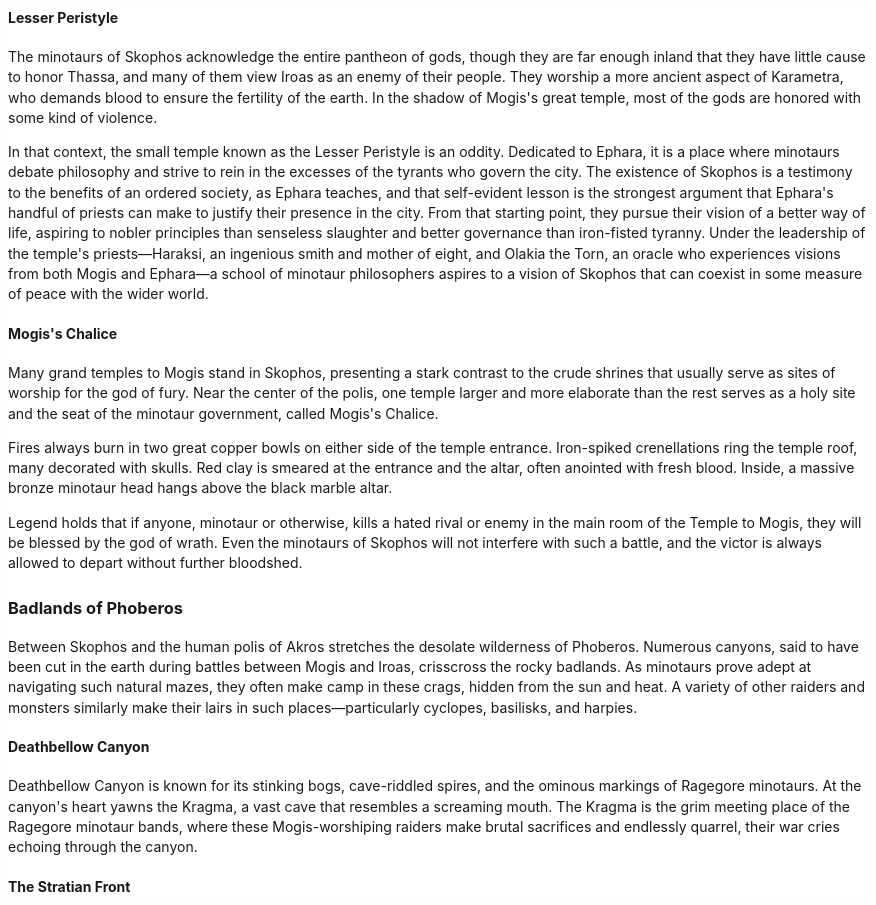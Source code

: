 #### Lesser Peristyle

The minotaurs of Skophos acknowledge the entire pantheon of gods, though they are far enough inland that they have little cause to honor Thassa, and many of them view Iroas as an enemy of their people. They worship a more ancient aspect of Karametra, who demands blood to ensure the fertility of the earth. In the shadow of Mogis's great temple, most of the gods are honored with some kind of violence.

In that context, the small temple known as the Lesser Peristyle is an oddity. Dedicated to Ephara, it is a place where minotaurs debate philosophy and strive to rein in the excesses of the tyrants who govern the city. The existence of Skophos is a testimony to the benefits of an ordered society, as Ephara teaches, and that self-evident lesson is the strongest argument that Ephara's handful of priests can make to justify their presence in the city. From that starting point, they pursue their vision of a better way of life, aspiring to nobler principles than senseless slaughter and better governance than iron-fisted tyranny. Under the leadership of the temple's priests—Haraksi, an ingenious smith and mother of eight, and Olakia the Torn, an oracle who experiences visions from both Mogis and Ephara—a school of minotaur philosophers aspires to a vision of Skophos that can coexist in some measure of peace with the wider world.

#### Mogis's Chalice

Many grand temples to Mogis stand in Skophos, presenting a stark contrast to the crude shrines that usually serve as sites of worship for the god of fury. Near the center of the polis, one temple larger and more elaborate than the rest serves as a holy site and the seat of the minotaur government, called Mogis's Chalice.

Fires always burn in two great copper bowls on either side of the temple entrance. Iron-spiked crenellations ring the temple roof, many decorated with skulls. Red clay is smeared at the entrance and the altar, often anointed with fresh blood. Inside, a massive bronze minotaur head hangs above the black marble altar.

Legend holds that if anyone, minotaur or otherwise, kills a hated rival or enemy in the main room of the Temple to Mogis, they will be blessed by the god of wrath. Even the minotaurs of Skophos will not interfere with such a battle, and the victor is always allowed to depart without further bloodshed.

### Badlands of Phoberos

Between Skophos and the human polis of Akros stretches the desolate wilderness of Phoberos. Numerous canyons, said to have been cut in the earth during battles between Mogis and Iroas, crisscross the rocky badlands. As minotaurs prove adept at navigating such natural mazes, they often make camp in these crags, hidden from the sun and heat. A variety of other raiders and monsters similarly make their lairs in such places—particularly cyclopes, basilisks, and harpies.

#### Deathbellow Canyon

Deathbellow Canyon is known for its stinking bogs, cave-riddled spires, and the ominous markings of Ragegore minotaurs. At the canyon's heart yawns the Kragma, a vast cave that resembles a screaming mouth. The Kragma is the grim meeting place of the Ragegore minotaur bands, where these Mogis-worshiping raiders make brutal sacrifices and endlessly quarrel, their war cries echoing through the canyon.

#### The Stratian Front

